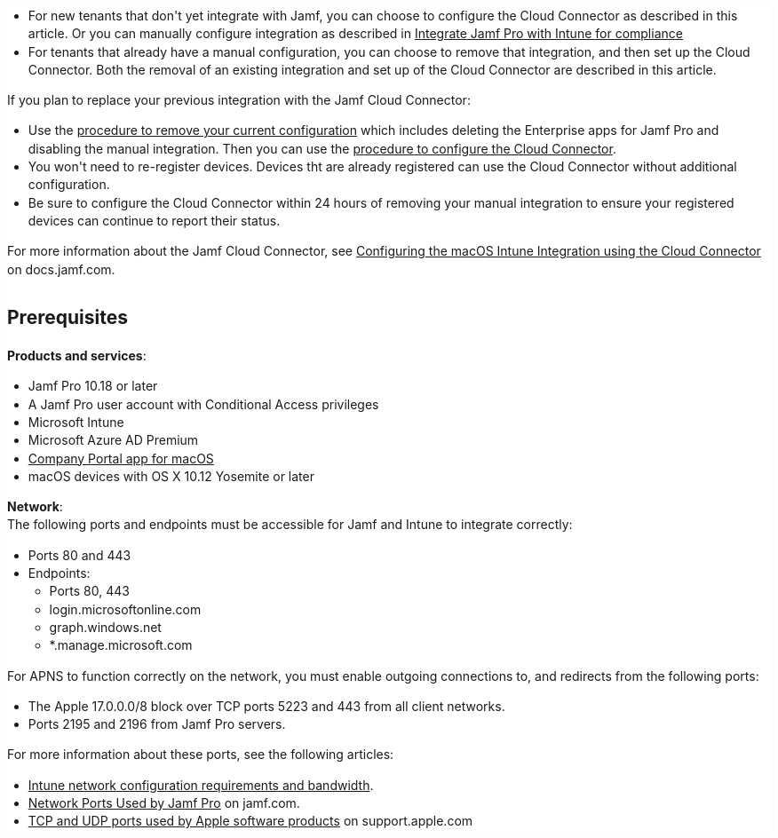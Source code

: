 - For new tenants that don't yet integrate with Jamf, you can choose to configure the Cloud Connector as described in this article. Or you can manually configure integration as described in [Integrate Jamf Pro with Intune for compliance](../protect/conditional-access-integrate-jamf.md)
- For tenants that already have a manual configuration, you can choose to remove that integration, and then set up the Cloud Connector. Both the removal of an existing integration and set up of the Cloud Connector are described in this article.

If you plan to replace your previous integration with the Jamf Cloud Connector:

- Use the [procedure to remove your current configuration](#remove-the-jamf-pro-integration-for-a-previously-configured-tenant) which includes deleting the Enterprise apps for Jamf Pro and disabling the manual integration. Then you can use the [procedure to configure the Cloud Connector](#configure-the-cloud-connector-for-a-new-tenant).
- You won't need to re-register devices. Devices tht are already registered can use the Cloud Connector without additional configuration.
- Be sure to configure the Cloud Connector within 24 hours of removing your manual integration to ensure your registered devices can continue to report their status.

For more information about the Jamf Cloud Connector, see [Configuring the macOS Intune Integration using the Cloud Connector](https://docs.jamf.com/technical-papers/jamf-pro/microsoft-intune/10.17.0/Configuring_the_macOS_Intune_Integration_using_the_Cloud_Connector.html) on docs.jamf.com.

## Prerequisites

**Products and services**:

- Jamf Pro 10.18 or later
- A Jamf Pro user account with Conditional Access privileges  
- Microsoft Intune
- Microsoft Azure AD Premium
- [Company Portal app for macOS](https://aka.ms/macoscompanyportal)
- macOS devices with OS X 10.12 Yosemite or later

**Network**:  
The following ports and endpoints must be accessible for Jamf and Intune to integrate correctly:

- Ports 80 and 443
- Endpoints:
  - Ports 80, 443
  - login.microsoftonline.com
  - graph.windows.net  
  - *.manage.microsoft.com  

For APNS to function correctly on the network, you must enable outgoing connections to, and redirects from the following ports:

- The Apple 17.0.0.0/8 block over TCP ports 5223 and 443 from all client networks.
- Ports 2195 and 2196 from Jamf Pro servers.

For more information about these ports, see the following articles:

- [Intune network configuration requirements and bandwidth](../fundamentals/network-bandwidth-use.md).
- [Network Ports Used by Jamf Pro](https://www.jamf.com/jamf-nation/articles/34/network-ports-used-by-jamf-pro) on jamf.com.
- [TCP and UDP ports used by Apple software products](https://support.apple.com/HT202944) on support.apple.com

